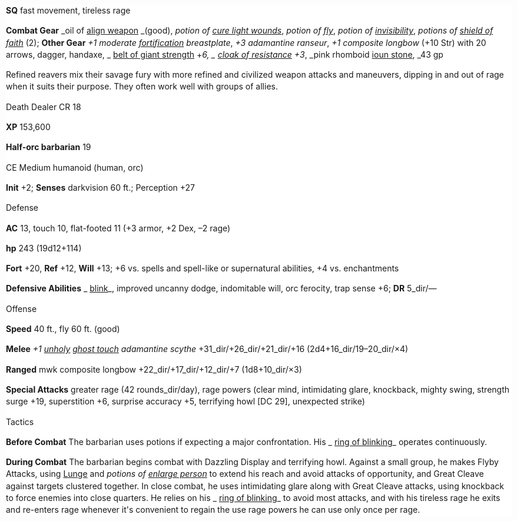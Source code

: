 **SQ** fast movement, tireless rage

**Combat Gear** _oil of [align weapon](spells_dir/alignWeapon#_align-weapon) _(good), _potion of [cure light wounds](spells_dir/cureLightWounds#_cure-light-wounds)_, _potion of [fly](spells_dir/fly)_, _potion of [invisibility](spells_dir/invisibility#_invisibility)_, _potions of [shield of faith](spells_dir/shieldOfFaith#_shield-of-faith)_ (2); **Other Gear** _+1 moderate [fortification](magicItems_dir/armor#_armor-fortification) breastplate_, _+3 adamantine ranseur_, _+1 composite longbow_ (+10 Str) with 20 arrows, dagger, handaxe, _ [belt of giant strength](magicItems_dir/wondrousItems#_belt-of-giant-strength) +_6, _ [cloak of resistance](magicItems_dir/wondrousItems#_cloak-of-resistance) +3_, _pink rhomboid [ioun stone](magicItems_dir/wondrousItems#_ioun-stones), _43 gp

Refined reavers mix their savage fury with more refined and civilized weapon attacks and maneuvers, dipping in and out of rage when it suits their purpose. They often work well with groups of allies.

Death Dealer CR 18

**XP** 153,600

**Half-orc barbarian** 19

CE Medium humanoid (human, orc)

**Init** +2; **Senses** darkvision 60 ft.; Perception +27

Defense

**AC** 13, touch 10, flat-footed 11 (+3 armor, +2 Dex, –2 rage)

**hp** 243 (19d12+114)

**Fort** +20, **Ref** +12, **Will** +13; +6 vs. spells and spell-like or supernatural abilities, +4 vs. enchantments

**Defensive Abilities** _ [blink](spells_dir/blink#_blink)_, improved uncanny dodge, indomitable will, orc ferocity, trap sense +6; **DR** 5_dir/—

Offense

**Speed** 40 ft., fly 60 ft. (good)

**Melee** _+1 [unholy](magicItems_dir/weapons#_unholy) [ghost touch](magicItems_dir/weapons#_weapons-ghost-touch) adamantine scythe_ +31_dir/+26_dir/+21_dir/+16 (2d4+16_dir/19–20_dir/×4)

**Ranged** mwk composite longbow +22_dir/+17_dir/+12_dir/+7 (1d8+10_dir/×3)

**Special Attacks** greater rage (42 rounds_dir/day), rage powers (clear mind, intimidating glare, knockback, mighty swing, strength surge +19, superstition +6, surprise accuracy +5, terrifying howl [DC 29], unexpected strike)

Tactics

**Before Combat** The barbarian uses potions if expecting a major confrontation. His _ [ring of blinking](magicItems_dir/rings#_ring-of-blinking)_ operates continuously.

**During Combat** The barbarian begins combat with Dazzling Display and terrifying howl. Against a small group, he makes Flyby Attacks, using [Lunge](feats#_lunge) and _potions of [enlarge person](spells_dir/enlargePerson#_enlarge-person)_ to extend his reach and avoid attacks of opportunity, and Great Cleave against targets clustered together. In close combat, he uses intimidating glare along with Great Cleave attacks, using knockback to force enemies into close quarters. He relies on his _ [ring of blinking](magicItems_dir/rings#_ring-of-blinking)_ to avoid most attacks, and with his tireless rage he exits and re-enters rage whenever it's convenient to regain the use rage powers he can use only once per rage.

